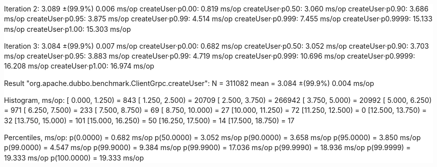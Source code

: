 Iteration   2: 3.089 ±(99.9%) 0.006 ms/op
                 createUser·p0.00:   0.819 ms/op
                 createUser·p0.50:   3.060 ms/op
                 createUser·p0.90:   3.686 ms/op
                 createUser·p0.95:   3.875 ms/op
                 createUser·p0.99:   4.514 ms/op
                 createUser·p0.999:  7.455 ms/op
                 createUser·p0.9999: 15.133 ms/op
                 createUser·p1.00:   15.303 ms/op

Iteration   3: 3.084 ±(99.9%) 0.007 ms/op
                 createUser·p0.00:   0.682 ms/op
                 createUser·p0.50:   3.052 ms/op
                 createUser·p0.90:   3.703 ms/op
                 createUser·p0.95:   3.883 ms/op
                 createUser·p0.99:   4.719 ms/op
                 createUser·p0.999:  10.696 ms/op
                 createUser·p0.9999: 16.208 ms/op
                 createUser·p1.00:   16.974 ms/op



Result "org.apache.dubbo.benchmark.ClientGrpc.createUser":
  N = 311082
  mean =      3.084 ±(99.9%) 0.004 ms/op

  Histogram, ms/op:
    [ 0.000,  1.250) = 843 
    [ 1.250,  2.500) = 20709 
    [ 2.500,  3.750) = 266942 
    [ 3.750,  5.000) = 20992 
    [ 5.000,  6.250) = 971 
    [ 6.250,  7.500) = 233 
    [ 7.500,  8.750) = 69 
    [ 8.750, 10.000) = 27 
    [10.000, 11.250) = 72 
    [11.250, 12.500) = 0 
    [12.500, 13.750) = 32 
    [13.750, 15.000) = 101 
    [15.000, 16.250) = 50 
    [16.250, 17.500) = 14 
    [17.500, 18.750) = 17 

  Percentiles, ms/op:
      p(0.0000) =      0.682 ms/op
     p(50.0000) =      3.052 ms/op
     p(90.0000) =      3.658 ms/op
     p(95.0000) =      3.850 ms/op
     p(99.0000) =      4.547 ms/op
     p(99.9000) =      9.384 ms/op
     p(99.9900) =     17.036 ms/op
     p(99.9990) =     18.936 ms/op
     p(99.9999) =     19.333 ms/op
    p(100.0000) =     19.333 ms/op
